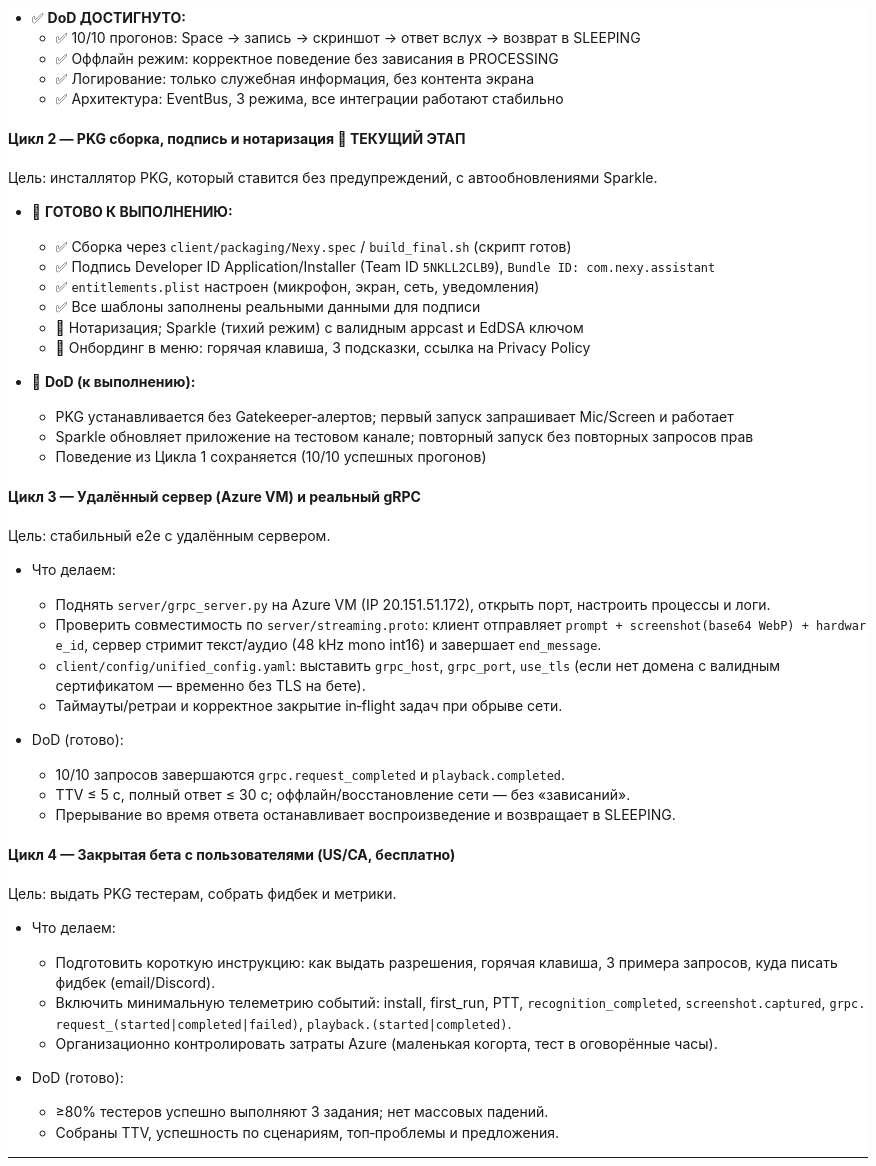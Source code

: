 - ✅ **DoD ДОСТИГНУТО:**
  - ✅ 10/10 прогонов: Space → запись → скриншот → ответ вслух → возврат в SLEEPING
  - ✅ Оффлайн режим: корректное поведение без зависания в PROCESSING
  - ✅ Логирование: только служебная информация, без контента экрана
  - ✅ Архитектура: EventBus, 3 режима, все интеграции работают стабильно

#### Цикл 2 — PKG сборка, подпись и нотаризация 🎯 **ТЕКУЩИЙ ЭТАП**
Цель: инсталлятор PKG, который ставится без предупреждений, с автообновлениями Sparkle.

- 🎯 **ГОТОВО К ВЫПОЛНЕНИЮ:**
  - ✅ Сборка через `client/packaging/Nexy.spec` / `build_final.sh` (скрипт готов)
  - ✅ Подпись Developer ID Application/Installer (Team ID `5NKLL2CLB9`), `Bundle ID: com.nexy.assistant`
  - ✅ `entitlements.plist` настроен (микрофон, экран, сеть, уведомления)
  - ✅ Все шаблоны заполнены реальными данными для подписи
  - 🔄 Нотаризация; Sparkle (тихий режим) с валидным appcast и EdDSA ключом
  - 🔄 Онбординг в меню: горячая клавиша, 3 подсказки, ссылка на Privacy Policy

- 🎯 **DoD (к выполнению):**
  - PKG устанавливается без Gatekeeper‑алертов; первый запуск запрашивает Mic/Screen и работает
  - Sparkle обновляет приложение на тестовом канале; повторный запуск без повторных запросов прав
  - Поведение из Цикла 1 сохраняется (10/10 успешных прогонов)

#### Цикл 3 — Удалённый сервер (Azure VM) и реальный gRPC
Цель: стабильный e2e с удалённым сервером.

- Что делаем:
  - Поднять `server/grpc_server.py` на Azure VM (IP 20.151.51.172), открыть порт, настроить процессы и логи.
  - Проверить совместимость по `server/streaming.proto`: клиент отправляет `prompt + screenshot(base64 WebP) + hardware_id`, сервер стримит текст/аудио (48 kHz mono int16) и завершает `end_message`.
  - `client/config/unified_config.yaml`: выставить `grpc_host`, `grpc_port`, `use_tls` (если нет домена с валидным сертификатом — временно без TLS на бете).
  - Таймауты/ретраи и корректное закрытие in‑flight задач при обрыве сети.

- DoD (готово):
  - 10/10 запросов завершаются `grpc.request_completed` и `playback.completed`.
  - TTV ≤ 5 с, полный ответ ≤ 30 с; оффлайн/восстановление сети — без «зависаний».
  - Прерывание во время ответа останавливает воспроизведение и возвращает в SLEEPING.

#### Цикл 4 — Закрытая бета с пользователями (US/CA, бесплатно)
Цель: выдать PKG тестерам, собрать фидбек и метрики.

- Что делаем:
  - Подготовить короткую инструкцию: как выдать разрешения, горячая клавиша, 3 примера запросов, куда писать фидбек (email/Discord).
  - Включить минимальную телеметрию событий: install, first_run, PTT, `recognition_completed`, `screenshot.captured`, `grpc.request_(started|completed|failed)`, `playback.(started|completed)`.
  - Организационно контролировать затраты Azure (маленькая когорта, тест в оговорённые часы).

- DoD (готово):
  - ≥80% тестеров успешно выполняют 3 задания; нет массовых падений.
  - Собраны TTV, успешность по сценариям, топ‑проблемы и предложения.

---